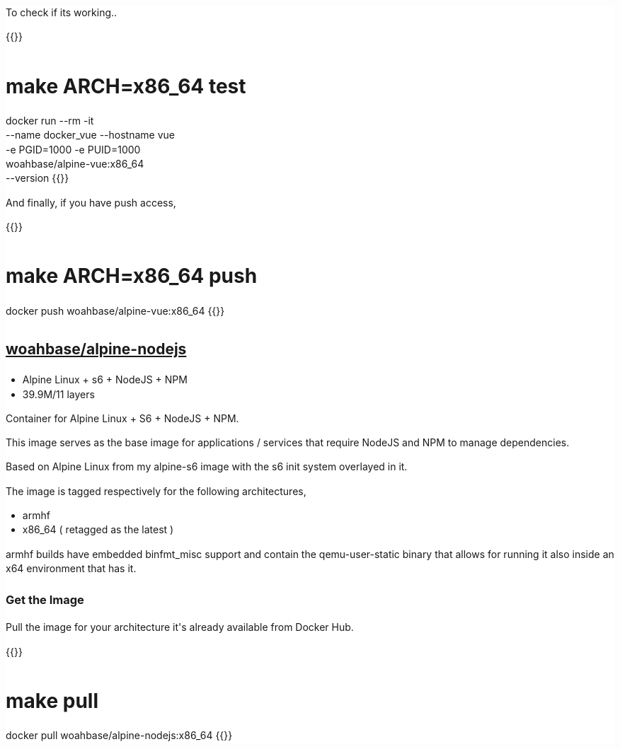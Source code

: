 To check if its working..

{{<highlight bash>}}
# make ARCH=x86_64 test
docker run --rm -it \
  --name docker_vue --hostname vue \
  -e PGID=1000 -e PUID=1000 \
  woahbase/alpine-vue:x86_64 \
  --version
{{</highlight>}}


And finally, if you have push access,

{{<highlight bash>}}
# make ARCH=x86_64 push
docker push woahbase/alpine-vue:x86_64
{{</highlight>}}



## [woahbase/alpine-nodejs](https://hub.docker.com/r/woahbase/alpine-nodejs)

* Alpine Linux + s6 + NodeJS + NPM
* 39.9M/11 layers


Container for Alpine Linux + S6 + NodeJS + NPM.

This image serves as the base image for applications / services that require NodeJS and NPM to manage dependencies.

Based on Alpine Linux from my alpine-s6 image with the s6 init system overlayed in it.

The image is tagged respectively for the following architectures,

* armhf
* x86_64 ( retagged as the latest )

armhf builds have embedded binfmt_misc support and contain the qemu-user-static binary that allows for running it also inside an x64 environment that has it.

### Get the Image

Pull the image for your architecture it's already available from Docker Hub.


{{<highlight bash>}}
# make pull
docker pull woahbase/alpine-nodejs:x86_64
{{</highlight>}}

